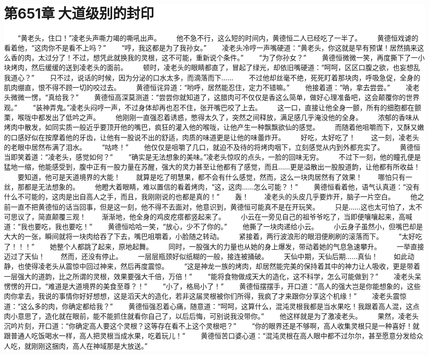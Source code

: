 

# 第651章 大道级别的封印
　　“黄老头，住口！”凌老头声嘶力竭的嘶吼出声。
　　他不急不行，这么短的时间内，黄德恒二人已经吃了一半了。
　　黄德恒戏谑的看着他，“这肉你不是看不上吗？”
　　“哼，我这都是为了我孙女。”
　　凌老头冷哼一声嘴硬道：“黄老头，你这就是早有预谋！居然搞来这么香的肉，太过分了！不过，想凭此就换我的灵根，这不可能，重新说个条件。”
　　“为了你孙女？”
　　黄德恒微微一笑，再度撕下了一小块烤肉，然后缓缓的送到凌老头的面前。
　　顿时，凌老头的眼睛都直了，冒起了绿光，却依旧嘴硬道：“呵呵，区区口腹之欲，也妄想乱我道心？”
　　只不过，说话的时候，因为分泌的口水太多，而滴落而下……
　　不过他却丝毫不绝，死死盯着那块肉，呼吸急促，全身的肌肉绷直，恨不得不顾一切的咬过去。
　　黄德恒诧异道：“哟呼，居然能忍住，定力不错嘛。”
　　他接着道：“呐，拿去尝尝。”
　　凌老头微微一愣，“真给我？”
　　黄德恒高深莫测道：“尝尝你就知道了，这腊肉可不仅仅是香这么简单，做好心理准备吧，这会颠覆你的世界观。”
　　“装神弄鬼。”凌老头闷哼一声，不过身体却再也忍不住，张开嘴巴咬了上去。
　　这一口，直接让他全身一颤，所有的细胞都在颤栗，喉咙中都发出了低吟之声。
　　他刚刚一直强忍着诱惑，憋得太久了，突然之间释放，满足感几乎淹没他的全身。
　　浓郁的香味从烤肉中散发，如同实质一般近乎要顶开他的嘴巴，疯狂的灌入他的喉咙，让他产生一种飘飘欲仙的感觉。
　　而随着他咀嚼而下，又酥又嫩的口感好似在按摩着他的牙齿，让他有一股说不出的舒适，肉质的味道更是让他的味蕾炸开。
　　好吃，太好吃了！
　　这一刻，凌老头的老眼中居然布满了泪水。
　　“咕咚！”
　　他仅仅是咀嚼了几口，就迫不及待的将烤肉咽下，立刻感觉从内到外都充实了。
　　黄德恒当即笑着道：“凌老头，感觉如何？”
　　“确实是无法想象的美味。”凌老头惊叹的点头，一脸的回味无穷。
　　不过下一刻，他的瞳孔便是猛地一缩，他能感受到，腹中正有一股力量在苏醒，强大的灵力甚至让他都有了感觉，而且……更是溢散出一股股道韵，让他都有所收益！
　　要知道，他可是天道境界的大能！
　　就算是吃了明慧果，都不会有什么感觉，然而，这么一块肉居然有了效果！
　　哪怕只有一丝，那都是无法想象的。
　　他瞪大着眼睛，难以置信的看着烤肉，“这，这肉……怎么可能？！”
　　黄德恒看着他，语气认真道：“没有什么不可能的，这肉是出自高人之手，而且，我刚刚说的也都是真的！”
　　轰！
　　凌老头的头皮几乎要炸开，脑子一片空白。
　　他之前一直不把黄德恒的话当回事，但是这一刻，他不得不去面对，他意识到，黄德恒可能真不是在开玩笑。
　　只是……这也太可怕了，太不可思议了，简直颠覆三观！
　　渐渐地，他全身的鸡皮疙瘩都竖起来了。
　　小云在一旁见自己的祖爷爷吃了，当即便嚷嚷起来，高喊道：“我也要吃，我也要吃！”
　　黄德恒哈哈一笑，“放心，少不了你的。”
　　他撕了一块肉递给小云。
　　小云身子虽然小，但嘴巴却是大大的一张，瞬间就将一块肉给吞了下去，嘴巴咀嚼着，小脸随之转动。
　　紧接着，两行波浪形的眼泪便刷刷的滚落而下。
　　“太好吃了！！！”
　　她整个人都跳了起来，原地起舞。
　　同时，一股强大的力量也从她的身上爆发，带动着她的气息急速攀升。
　　一举直接迈过了天仙！
　　然而，还没有停止。
　　一层层瓶颈好似纸糊的一般，接连被捅破。
　　天仙中期，天仙后期……真仙！
　　如此动静，也使得凌老头从震惊中回过神来，然后再度震惊。
　　“这是神龙一族的烤肉，却居然能完美的保持着其中的神力让人吸收，更是带着一层强大的道韵，比之所谓的灵根，效果要强大千倍，万倍！”
　　“能将食物做成天大的造化，这不科学，怎么可能做到？”
　　凌老头呆愣愣的开口，“难道是大道境界的美食至尊？！”
　　“小了，格局小了！”
　　黄德恒摆摆手，开口道：“高人的强大岂是你能想象的，这些肉你拿去，我说的事情你好好想想，这是滔天大的造化，若非这届灵根被你们所得，我疯了才来跟你分享这个机缘！”
　　凌老头震惊道：“这么多的肉，你确定都给我？”
　　黄德恒强忍着心痛，随意道：“呵呵，这算什么，混沌灵根我都是当水果吃！我跟着高人混，这点肉小意思了，造化就在眼前，能不能抓住就看你自己了，以后后悔，可别说我没带你。”
　　他这样就是为了激凌老头。
　　果然，凌老头沉吟片刻，开口道：“你确定高人要这个灵根？这等存在看不上这个灵根吧？”
　　“你的眼界还是不够啊，高人收集灵根只是一种喜好！就跟普通人吃饭喝水一样，高人把灵根当成水果，吃着玩儿！”
　　黄德恒苦口婆心道：“混沌灵根在高人眼中都不过尔尔，甚至愿意分发给众人吃，就刚刚这捆肉，高人在神域那是大放送。”